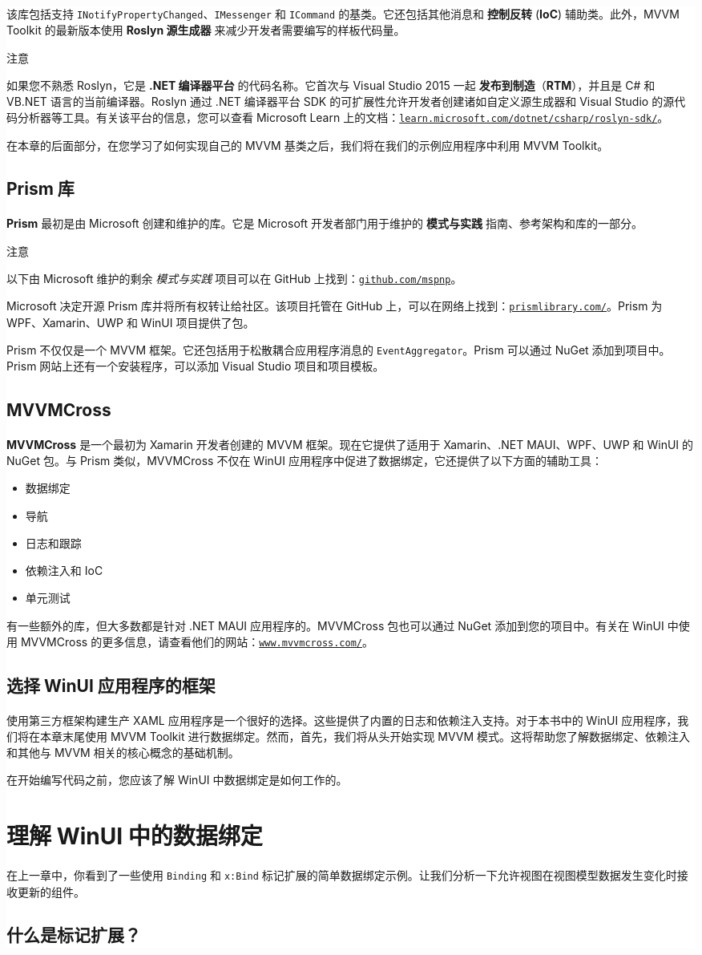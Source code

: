 该库包括支持 `INotifyPropertyChanged`、`IMessenger` 和 `ICommand` 的基类。它还包括其他消息和 **控制反转** (**IoC**) 辅助类。此外，MVVM Toolkit 的最新版本使用 **Roslyn 源生成器** 来减少开发者需要编写的样板代码量。

注意

如果您不熟悉 Roslyn，它是 **.NET 编译器平台** 的代码名称。它首次与 Visual Studio 2015 一起 **发布到制造**（**RTM**），并且是 C# 和 VB.NET 语言的当前编译器。Roslyn 通过 .NET 编译器平台 SDK 的可扩展性允许开发者创建诸如自定义源生成器和 Visual Studio 的源代码分析器等工具。有关该平台的信息，您可以查看 Microsoft Learn 上的文档：[`learn.microsoft.com/dotnet/csharp/roslyn-sdk/`](https://learn.microsoft.com/dotnet/csharp/roslyn-sdk/)。

在本章的后面部分，在您学习了如何实现自己的 MVVM 基类之后，我们将在我们的示例应用程序中利用 MVVM Toolkit。

## Prism 库

**Prism** 最初是由 Microsoft 创建和维护的库。它是 Microsoft 开发者部门用于维护的 **模式与实践** 指南、参考架构和库的一部分。

注意

以下由 Microsoft 维护的剩余 *模式与实践* 项目可以在 GitHub 上找到：[`github.com/mspnp`](https://github.com/mspnp)。

Microsoft 决定开源 Prism 库并将所有权转让给社区。该项目托管在 GitHub 上，可以在网络上找到：[`prismlibrary.com/`](https://prismlibrary.com/)。Prism 为 WPF、Xamarin、UWP 和 WinUI 项目提供了包。

Prism 不仅仅是一个 MVVM 框架。它还包括用于松散耦合应用程序消息的 `EventAggregator`。Prism 可以通过 NuGet 添加到项目中。Prism 网站上还有一个安装程序，可以添加 Visual Studio 项目和项目模板。

## MVVMCross

**MVVMCross** 是一个最初为 Xamarin 开发者创建的 MVVM 框架。现在它提供了适用于 Xamarin、.NET MAUI、WPF、UWP 和 WinUI 的 NuGet 包。与 Prism 类似，MVVMCross 不仅在 WinUI 应用程序中促进了数据绑定，它还提供了以下方面的辅助工具：

+   数据绑定

+   导航

+   日志和跟踪

+   依赖注入和 IoC

+   单元测试

有一些额外的库，但大多数都是针对 .NET MAUI 应用程序的。MVVMCross 包也可以通过 NuGet 添加到您的项目中。有关在 WinUI 中使用 MVVMCross 的更多信息，请查看他们的网站：[`www.mvvmcross.com/`](https://www.mvvmcross.com/)。

## 选择 WinUI 应用程序的框架

使用第三方框架构建生产 XAML 应用程序是一个很好的选择。这些提供了内置的日志和依赖注入支持。对于本书中的 WinUI 应用程序，我们将在本章末尾使用 MVVM Toolkit 进行数据绑定。然而，首先，我们将从头开始实现 MVVM 模式。这将帮助您了解数据绑定、依赖注入和其他与 MVVM 相关的核心概念的基础机制。

在开始编写代码之前，您应该了解 WinUI 中数据绑定是如何工作的。

# 理解 WinUI 中的数据绑定

在上一章中，你看到了一些使用 `Binding` 和 `x:Bind` 标记扩展的简单数据绑定示例。让我们分析一下允许视图在视图模型数据发生变化时接收更新的组件。

## 什么是标记扩展？
